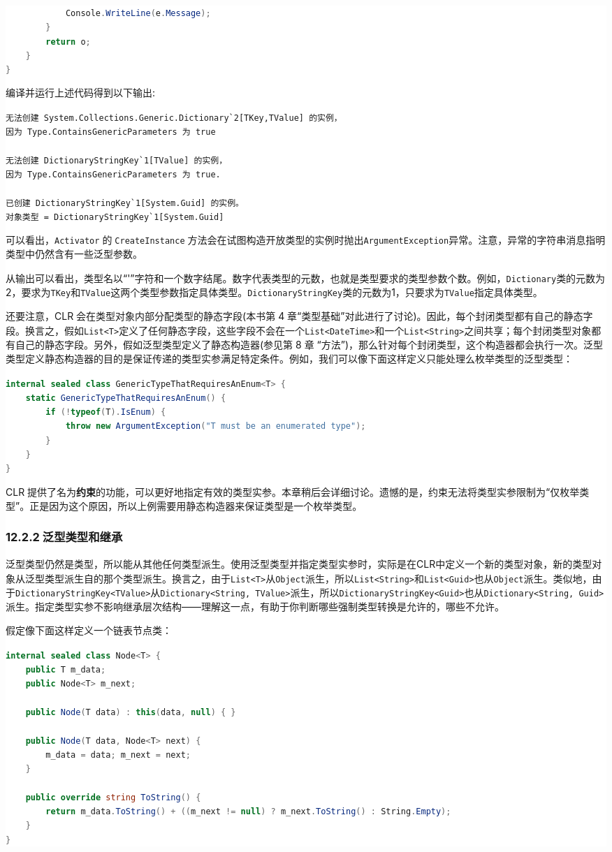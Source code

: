 ```C#
            Console.WriteLine(e.Message);
        }
        return o;
    }
}
```

编译并运行上述代码得到以下输出:

```cmd
无法创建 System.Collections.Generic.Dictionary`2[TKey,TValue] 的实例，
因为 Type.ContainsGenericParameters 为 true

无法创建 DictionaryStringKey`1[TValue] 的实例，
因为 Type.ContainsGenericParameters 为 true.

已创建 DictionaryStringKey`1[System.Guid] 的实例。
对象类型 = DictionaryStringKey`1[System.Guid]
```

可以看出，`Activator` 的 `CreateInstance` 方法会在试图构造开放类型的实例时抛出`ArgumentException`异常。注意，异常的字符串消息指明类型中仍然含有一些泛型参数。

从输出可以看出，类型名以“'”字符和一个数字结尾。数字代表类型的元数，也就是类型要求的类型参数个数。例如，`Dictionary`类的元数为 2，要求为`TKey`和`TValue`这两个类型参数指定具体类型。`DictionaryStringKey`类的元数为1，只要求为`TValue`指定具体类型。

还要注意，CLR 会在类型对象内部分配类型的静态字段(本书第 4 章“类型基础”对此进行了讨论)。因此，每个封闭类型都有自己的静态字段。换言之，假如`List<T>`定义了任何静态字段，这些字段不会在一个`List<DateTime>`和一个`List<String>`之间共享；每个封闭类型对象都有自己的静态字段。另外，假如泛型类型定义了静态构造器(参见第 8 章 “方法”)，那么针对每个封闭类型，这个构造器都会执行一次。泛型类型定义静态构造器的目的是保证传递的类型实参满足特定条件。例如，我们可以像下面这样定义只能处理么枚举类型的泛型类型：

```C#
internal sealed class GenericTypeThatRequiresAnEnum<T> {
    static GenericTypeThatRequiresAnEnum() {
        if (!typeof(T).IsEnum) {
            throw new ArgumentException("T must be an enumerated type");
        }
    }
}
```

CLR 提供了名为**约束**的功能，可以更好地指定有效的类型实参。本章稍后会详细讨论。遗憾的是，约束无法将类型实参限制为“仅枚举类型”。正是因为这个原因，所以上例需要用静态构造器来保证类型是一个枚举类型。

### 12.2.2 泛型类型和继承

泛型类型仍然是类型，所以能从其他任何类型派生。使用泛型类型并指定类型实参时，实际是在CLR中定义一个新的类型对象，新的类型对象从泛型类型派生自的那个类型派生。换言之，由于`List<T>`从`Object`派生，所以`List<String>`和`List<Guid>`也从`Object`派生。类似地，由于`DictionaryStringKey<TValue>`从`Dictionary<String, TValue>`派生，所以`DictionaryStringKey<Guid>`也从`Dictionary<String, Guid>`派生。指定类型实参不影响继承层次结构——理解这一点，有助于你判断哪些强制类型转换是允许的，哪些不允许。

假定像下面这样定义一个链表节点类：

```C#
internal sealed class Node<T> {
    public T m_data;
    public Node<T> m_next;

    public Node(T data) : this(data, null) { }

    public Node(T data, Node<T> next) {
        m_data = data; m_next = next;
    }

    public override string ToString() {
        return m_data.ToString() + ((m_next != null) ? m_next.ToString() : String.Empty);
    }
}
```
